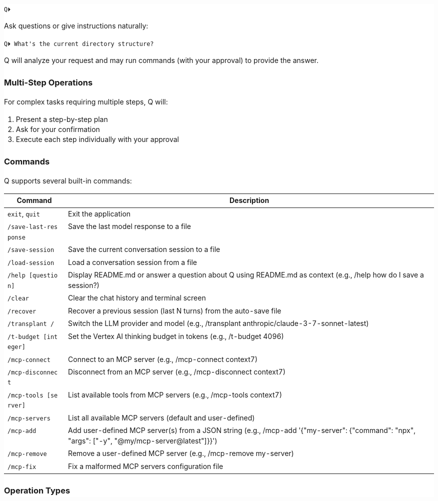 ```
Q⏵
```

Ask questions or give instructions naturally:

```
Q⏵ What's the current directory structure?
```

Q will analyze your request and may run commands (with your approval) to provide the answer.

### Multi-Step Operations

For complex tasks requiring multiple steps, Q will:

1. Present a step-by-step plan
2. Ask for your confirmation
3. Execute each step individually with your approval

### Commands

Q supports several built-in commands:

| Command                       | Description                                                                         |
|-------------------------------|-------------------------------------------------------------------------------------|
| `exit`, `quit`                | Exit the application                                                                |
| `/save-last-response ` | Save the last model response to a file                                              |
| `/save-session `    | Save the current conversation session to a file                              |
| `/load-session `    | Load a conversation session from a file                                      |
| `/help [question]`            | Display README.md or answer a question about Q using README.md as context (e.g., /help how do I save a session?) |
| `/clear`                      | Clear the chat history and terminal screen                                          |
| `/recover`                    | Recover a previous session (last N turns) from the auto-save file                   |
| `/transplant /`| Switch the LLM provider and model (e.g., /transplant anthropic/claude-3-7-sonnet-latest)|
| `/t-budget [integer]`         | Set the Vertex AI thinking budget in tokens (e.g., /t-budget 4096)                  |
| `/mcp-connect `       | Connect to an MCP server (e.g., /mcp-connect context7)                              |
| `/mcp-disconnect `    | Disconnect from an MCP server (e.g., /mcp-disconnect context7)                        |
| `/mcp-tools [server]`         | List available tools from MCP servers (e.g., /mcp-tools context7)                   |
| `/mcp-servers`                | List all available MCP servers (default and user-defined)                           |
| `/mcp-add `      | Add user-defined MCP server(s) from a JSON string (e.g., /mcp-add '{"my-server": {"command": "npx", "args": ["-y", "@my/mcp-server@latest"]}}') |
| `/mcp-remove `          | Remove a user-defined MCP server (e.g., /mcp-remove my-server)                        |
| `/mcp-fix`                    | Fix a malformed MCP servers configuration file                                      |

### Operation Types
